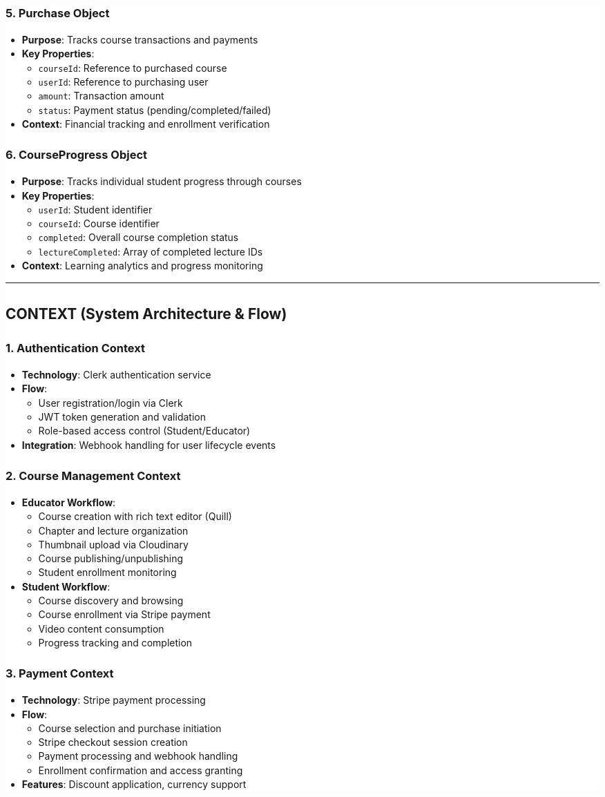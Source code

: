 ### 5. **Purchase Object**
- **Purpose**: Tracks course transactions and payments
- **Key Properties**:
  - `courseId`: Reference to purchased course
  - `userId`: Reference to purchasing user
  - `amount`: Transaction amount
  - `status`: Payment status (pending/completed/failed)
- **Context**: Financial tracking and enrollment verification

### 6. **CourseProgress Object**
- **Purpose**: Tracks individual student progress through courses
- **Key Properties**:
  - `userId`: Student identifier
  - `courseId`: Course identifier
  - `completed`: Overall course completion status
  - `lectureCompleted`: Array of completed lecture IDs
- **Context**: Learning analytics and progress monitoring

---

## CONTEXT (System Architecture & Flow)

### 1. **Authentication Context**
- **Technology**: Clerk authentication service
- **Flow**: 
  - User registration/login via Clerk
  - JWT token generation and validation
  - Role-based access control (Student/Educator)
- **Integration**: Webhook handling for user lifecycle events

### 2. **Course Management Context**
- **Educator Workflow**:
  - Course creation with rich text editor (Quill)
  - Chapter and lecture organization
  - Thumbnail upload via Cloudinary
  - Course publishing/unpublishing
  - Student enrollment monitoring
- **Student Workflow**:
  - Course discovery and browsing
  - Course enrollment via Stripe payment
  - Video content consumption
  - Progress tracking and completion

### 3. **Payment Context**
- **Technology**: Stripe payment processing
- **Flow**:
  - Course selection and purchase initiation
  - Stripe checkout session creation
  - Payment processing and webhook handling
  - Enrollment confirmation and access granting
- **Features**: Discount application, currency support
